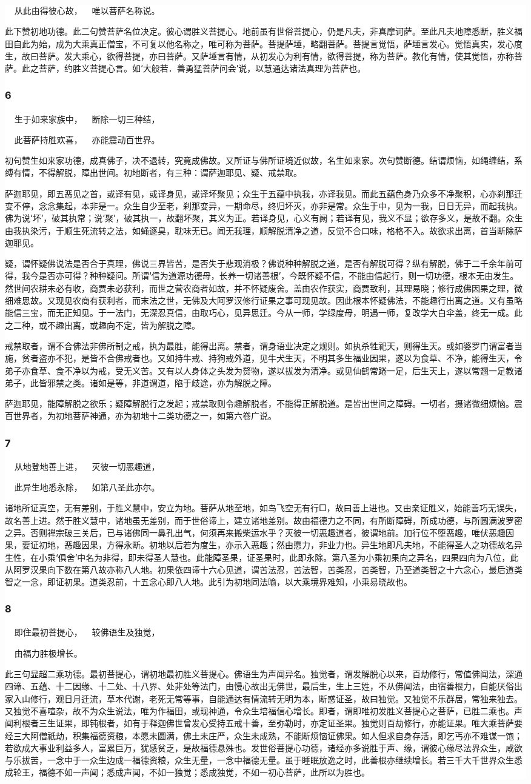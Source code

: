 &nbsp;&nbsp;&nbsp;&nbsp;从此由得彼心故，&nbsp;&nbsp;&nbsp;&nbsp;唯以菩萨名称说。

此下赞初地功德。此二句赞菩萨名位决定。彼心谓胜义菩提心。地前虽有世俗菩提心，仍是凡夫，非真摩诃萨。至此凡夫地障悉断，胜义福田自此为始，成为大乘真正僧宝，不可复以他名称之，唯可称为菩萨。菩提萨埵，略翻菩萨。菩提言觉悟，萨埵言发心。觉悟真实，发心度生，故曰菩萨。发大乘心，欲得菩提，亦曰菩萨。又萨埵言有情，从初发心为利有情，欲得菩提，称为菩萨。教化有情，使其觉悟，亦称菩萨。此之菩萨，约胜义菩提心言。如‘大般若．善勇猛菩萨问会’说，以慧通达诸法真理为菩萨也。

### 6

<a name="6"></a>

&nbsp;&nbsp;&nbsp;&nbsp;生于如来家族中，&nbsp;&nbsp;&nbsp;&nbsp;断除一切三种结，

&nbsp;&nbsp;&nbsp;&nbsp;此菩萨持胜欢喜，&nbsp;&nbsp;&nbsp;&nbsp;亦能震动百世界。

初句赞生如来家功德，成真佛子，决不退转，究竟成佛故。又所证与佛所证境近似故，名生如来家。次句赞断德。结谓烦恼，如绳缠结，系缚有情，不得解脱，障出世间。初地断者，有三种：谓萨迦耶见、疑、戒禁取。

萨迦耶见，即五恶见之首，或译有见，或译身见，或译坏聚见；众生于五蕴中执我，亦译我见。而此五蕴色身乃众多不净聚积，心亦刹那迁变不停，念念集起，本非是一。众生自少至老，刹那变异，一期命尽，终归坏灭，亦非是常。众生于中，见为一我，日日无异，而起我执。佛为说‘坏’，破其执常；说‘聚’，破其执一，故翻坏聚，其义为正。若译身见，心义有阙；若译有见，我义不显；欲存多义，是故不翻。众生由我执染污，于顺生死流转之法，如蝇逐臭，耽味无已。闻无我理，顺解脱清净之道，反觉不合口味，格格不入。故欲求出离，首当断除萨迦耶见。

疑，谓怀疑佛说法是否合于真理，佛说三界皆苦，是否失于悲观消极？佛说种种解脱之道，是否有解脱可得？纵有解脱，佛于二千余年前可得，我今是否亦可得？种种疑问。所谓‘信为道源功德母，长养一切诸善根’，今既怀疑不信，不能由信起行，则一切功德，根本无由发生。然世间农耕未必有收，商贾未必获利，而世之营农商者如故，并不怀疑废舍。盖由农作获实，商贾致利，其理易晓；修行成佛因果之理，微细难思故。又现见农商有获利者，而末法之世，无佛及大阿罗汉修行证果之事可现见故。因此根本怀疑佛法，不能趣行出离之道。又有虽略能信三宝，而无正知见。于一法门，无深忍真信，由取巧心，见异思迁。今从一师，学绿度母，明遇一师，复改学大白伞盖，终无一成。此之二种，或不趣出离，或趣向不定，皆为解脱之障。

戒禁取者，谓不合佛法非佛所制之戒，执为最胜，能得出离。禁者，谓身语业决定之规则。如执杀牲祀天，则得生天。或如婆罗门谓富者当施，贫者盗亦不犯，是皆不合佛戒者也。又如持牛戒、持狗戒外道，见牛犬生天，不明其多生福业因果，遂以为食草、不净，能得生天，令弟子亦食草、食不净以为戒，受无义苦。又有以人身体之头发为赘物，遂以拔发为清净。或见仙鹤常踡一足，后生天上，遂以常翘一足教诸弟子，此皆邪禁之类。诸如是等，非道谓道，陷于歧途，亦为解脱之障。

萨迦耶见，能障解脱之欲乐；疑障解脱行之发起；戒禁取则令趣解脱者，不能得正解脱道。是皆出世间之障碍。一切者，摄诸微细烦恼。震百世界者，为初地菩萨神通，亦为初地十二类功德之一，如第六卷广说。

### 7

<a name="7"></a>

&nbsp;&nbsp;&nbsp;&nbsp;从地登地善上进，&nbsp;&nbsp;&nbsp;&nbsp;灭彼一切恶趣道，

&nbsp;&nbsp;&nbsp;&nbsp;此异生地悉永除，&nbsp;&nbsp;&nbsp;&nbsp;如第八圣此亦尔。

诸地所证真空，无有差别，于胜义慧中，安立为地。菩萨从地至地，如鸟飞空无有行□，故曰善上进也。又由亲证胜义，始能善巧无误失，故名善上进。然于胜义慧中，诸地虽无差别，而于世俗谛上，建立诸地差别。故由福德力之不同，有所断障碍，所成功德，与所圆满波罗密之异。否则禅宗破三关后，已与诸佛同一鼻孔出气，何须再来搬柴运水乎？灭彼一切恶趣道者，彼谓地前。加行位不堕恶趣，唯伏恶趣因果，要证初地，恶趣因果，方得永断。初地以后若为度生，亦示入恶趣；然由愿力，非业力也。异生地即凡夫地，不能得圣人之功德故名异生性，在小乘‘俱舍’中名为非得，即未得圣人慧也。此能障圣果，证圣果时，此即永除。第八圣为小乘初果向之异名，四果四向为八位，此从阿罗汉果向下数在第八故亦称八人地。初果依四谛十六心见道，谓苦法忍，苦法智，苦类忍，苦类智，乃至道类智之十六念心，最后道类智之一念，即证初果。道类忍前，十五念心即八人地。此引为初地同法喻，以大乘境界难知，小乘易晓故也。

### 8

<a name="8"></a>

&nbsp;&nbsp;&nbsp;&nbsp;即住最初菩提心，&nbsp;&nbsp;&nbsp;&nbsp;较佛语生及独觉，

&nbsp;&nbsp;&nbsp;&nbsp;由福力胜极增长。

此三句显超二乘功德。最初菩提心，谓初地最初胜义菩提心。佛语生为声闻异名。独觉者，谓发解脱心以来，百劫修行，常值佛闻法，深通四谛、五蕴、十二因缘、十二处、十八界、处非处等法门，由慢心故出无佛世，最后生，生上三姓，不从佛闻法，由宿善根力，自能厌俗出家入山修行，观日月迁流，草木代谢，老死无常等事，自能通达有情流转无明为本，断惑证圣，故曰独觉。又独觉不乐群居，常独来独去。又独觉不喜喧杂，故不为众生说法，唯为作福田，或现神通，令众生培福信心增长。即者，谓即唯初发胜义菩提心之菩萨，已胜二乘也。声闻利根者三生证果，即钝根者，如有于释迦佛世曾发心受持五戒十善，至弥勒时，亦定证圣果。独觉则百劫修行，亦能证果。唯大乘菩萨要经三大阿僧祇劫，积集福德资粮，本愿未圆满，佛土未庄严，众生未成熟，不能断烦恼证佛果。如人但求自身存活，即乞丐亦不难谋一饱；若欲成大事业利益多人，富累巨万，犹感贫乏，是故福德悬殊也。发世俗菩提心功德，诸经亦多说胜于声、缘，谓彼心缘尽法界众生，咸欲与乐拔苦，一念中于一众生边成一福德资粮，众生无量，一念中福德无量。虽于睡眠放逸之时，此善根亦继续增长。若三千大千世界众生悉成轮王，福德不如一声闻；悉成声闻，不如一独觉；悉成独觉，不如一初心菩萨，此所以为胜也。

